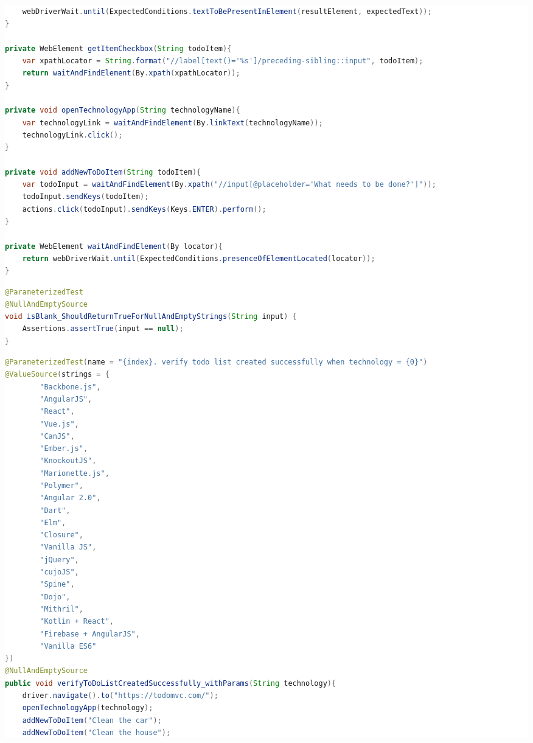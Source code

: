 ```java
    webDriverWait.until(ExpectedConditions.textToBePresentInElement(resultElement, expectedText));
}

private WebElement getItemCheckbox(String todoItem){
    var xpathLocator = String.format("//label[text()='%s']/preceding-sibling::input", todoItem);
    return waitAndFindElement(By.xpath(xpathLocator));
}

private void openTechnologyApp(String technologyName){
    var technologyLink = waitAndFindElement(By.linkText(technologyName));
    technologyLink.click();
}

private void addNewToDoItem(String todoItem){
    var todoInput = waitAndFindElement(By.xpath("//input[@placeholder='What needs to be done?']"));
    todoInput.sendKeys(todoItem);
    actions.click(todoInput).sendKeys(Keys.ENTER).perform();
}

private WebElement waitAndFindElement(By locator){
    return webDriverWait.until(ExpectedConditions.presenceOfElementLocated(locator));
}
```


```java
@ParameterizedTest
@NullAndEmptySource
void isBlank_ShouldReturnTrueForNullAndEmptyStrings(String input) {
    Assertions.assertTrue(input == null);
}
```

```java
@ParameterizedTest(name = "{index}. verify todo list created successfully when technology = {0}")
@ValueSource(strings = {
        "Backbone.js",
        "AngularJS",
        "React",
        "Vue.js",
        "CanJS",
        "Ember.js",
        "KnockoutJS",
        "Marionette.js",
        "Polymer",
        "Angular 2.0",
        "Dart",
        "Elm",
        "Closure",
        "Vanilla JS",
        "jQuery",
        "cujoJS",
        "Spine",
        "Dojo",
        "Mithril",
        "Kotlin + React",
        "Firebase + AngularJS",
        "Vanilla ES6"
})
@NullAndEmptySource
public void verifyToDoListCreatedSuccessfully_withParams(String technology){
    driver.navigate().to("https://todomvc.com/");
    openTechnologyApp(technology);
    addNewToDoItem("Clean the car");
    addNewToDoItem("Clean the house");
```
